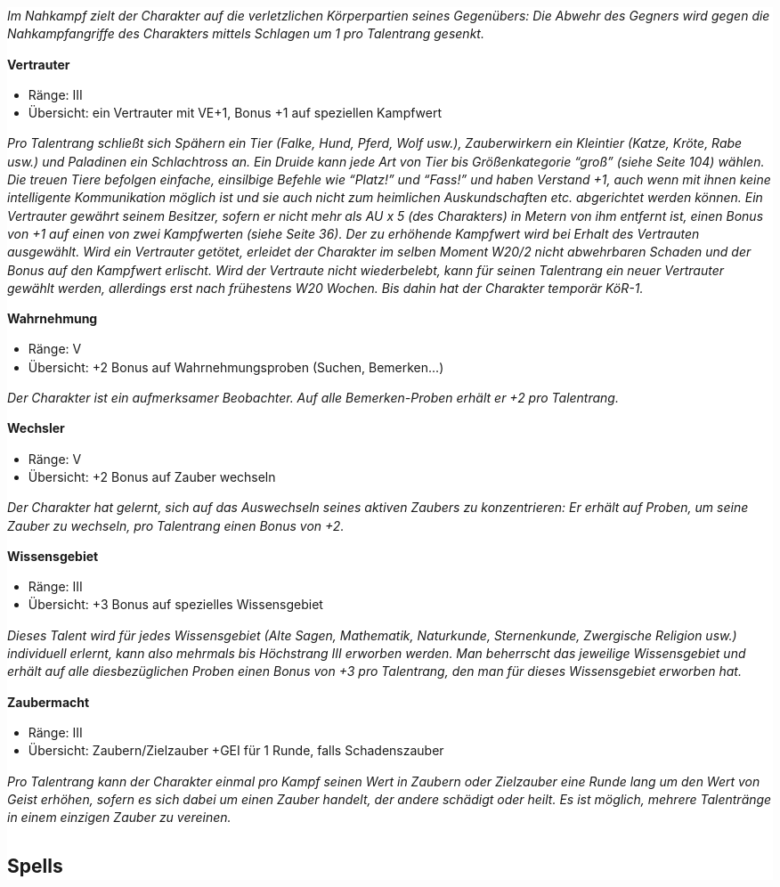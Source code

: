 *Im Nahkampf zielt der Charakter auf die verletzlichen Körperpartien seines Gegenübers: Die Abwehr des Gegners wird gegen die Nahkampfangriffe des Charakters mittels Schlagen um 1 pro Talentrang gesenkt.*

__Vertrauter__

- Ränge: III
- Übersicht: ein Vertrauter mit VE+1, Bonus +1 auf speziellen Kampfwert

*Pro Talentrang schließt sich Spähern ein Tier (Falke, Hund, Pferd, Wolf usw.), Zauberwirkern ein Kleintier (Katze, Kröte, Rabe usw.) und Paladinen ein Schlachtross an. Ein Druide kann jede Art von Tier bis Größenkategorie “groß” (siehe Seite 104) wählen. Die treuen Tiere befolgen einfache, einsilbige Befehle wie “Platz!” und “Fass!” und haben Verstand +1, auch wenn mit ihnen keine intelligente Kommunikation möglich ist und sie auch nicht zum heimlichen Auskundschaften etc. abgerichtet werden können. Ein Vertrauter gewährt seinem Besitzer, sofern er nicht mehr als AU x 5 (des Charakters) in Metern von ihm entfernt ist, einen Bonus von +1 auf einen von zwei Kampfwerten (siehe Seite 36). Der zu erhöhende Kampfwert wird bei Erhalt des Vertrauten ausgewählt. Wird ein Vertrauter getötet, erleidet der Charakter im selben Moment W20/2 nicht abwehrbaren Schaden und der Bonus auf den Kampfwert erlischt. Wird der Vertraute nicht wiederbelebt, kann für seinen Talentrang ein neuer Vertrauter gewählt werden, allerdings erst nach frühestens W20 Wochen. Bis dahin hat der Charakter temporär KöR-1.*

__Wahrnehmung__

- Ränge: V
- Übersicht: +2 Bonus auf Wahrnehmungsproben (Suchen, Bemerken...)

*Der Charakter ist ein aufmerksamer Beobachter. Auf alle Bemerken-Proben erhält er +2 pro Talentrang.*

__Wechsler__

- Ränge: V
- Übersicht: +2 Bonus auf Zauber wechseln

*Der Charakter hat gelernt, sich auf das Auswechseln seines aktiven Zaubers zu konzentrieren: Er erhält auf Proben, um seine Zauber zu wechseln, pro Talentrang einen Bonus von +2.*

__Wissensgebiet__

- Ränge: III
- Übersicht: +3 Bonus auf spezielles Wissensgebiet

*Dieses Talent wird für jedes Wissensgebiet (Alte Sagen, Mathematik, Naturkunde, Sternenkunde, Zwergische Religion usw.) individuell erlernt, kann also mehrmals bis Höchstrang III erworben werden. Man beherrscht das jeweilige Wissensgebiet und erhält auf alle diesbezüglichen Proben einen Bonus von +3 pro Talentrang, den man für dieses Wissensgebiet erworben hat.*

__Zaubermacht__

- Ränge: III
- Übersicht: Zaubern/Zielzauber +GEI für 1 Runde, falls Schadenszauber

*Pro Talentrang kann der Charakter einmal pro Kampf seinen Wert in Zaubern oder Zielzauber eine Runde lang um den Wert von Geist erhöhen, sofern es sich dabei um einen Zauber handelt, der andere schädigt oder heilt. Es ist möglich, mehrere Talentränge in einem einzigen Zauber zu vereinen.*

## Spells 
